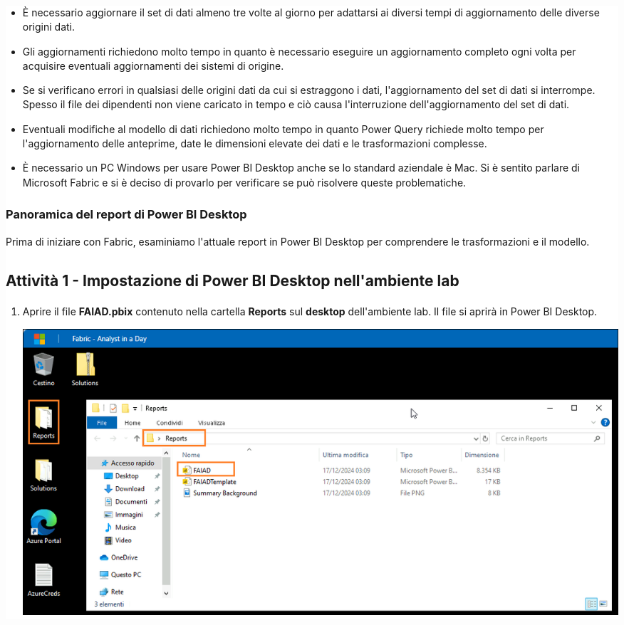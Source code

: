 - È necessario aggiornare il set di dati almeno tre volte al giorno
    per adattarsi ai diversi tempi di aggiornamento delle diverse
    origini dati.

- Gli aggiornamenti richiedono molto tempo in quanto è necessario
    eseguire un aggiornamento completo ogni volta per acquisire
    eventuali aggiornamenti dei sistemi di origine.

- Se si verificano errori in qualsiasi delle origini dati da cui si
    estraggono i dati, l'aggiornamento del set di dati si interrompe.
    Spesso il file dei dipendenti non viene caricato in tempo e ciò
    causa l'interruzione dell'aggiornamento del set di dati.

- Eventuali modifiche al modello di dati richiedono molto tempo in
    quanto Power Query richiede molto tempo per l'aggiornamento delle
    anteprime, date le dimensioni elevate dei dati e le trasformazioni
    complesse.

- È necessario un PC Windows per usare Power BI Desktop anche se lo
    standard aziendale è Mac. Si è sentito parlare di Microsoft Fabric e
    si è deciso di provarlo per verificare se può risolvere queste
    problematiche.

### Panoramica del report di Power BI Desktop

Prima di iniziare con Fabric, esaminiamo l'attuale report in Power BI
Desktop per comprendere le trasformazioni e il modello.

## Attività 1 - Impostazione di Power BI Desktop nell'ambiente lab

1. Aprire il file **FAIAD.pbix** contenuto nella cartella **Reports**
    sul **desktop** dell'ambiente lab. Il file si aprirà in Power BI
    Desktop.

    ![](../media/lab-01/image7.png)
